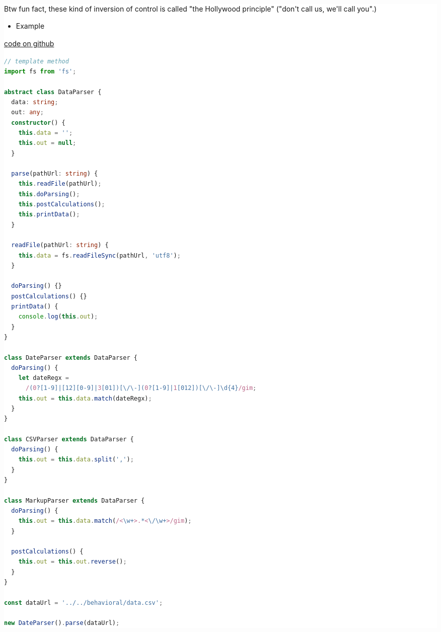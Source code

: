 Btw fun fact, these kind of inversion of control is called "the Hollywood
principle" ("don't call us, we'll call you".)

- Example

[code on github](https://github.com/anuraghazra/design-patterns-everyday/blob/master/behavioral/template-method.ts)

```ts
// template method
import fs from 'fs';

abstract class DataParser {
  data: string;
  out: any;
  constructor() {
    this.data = '';
    this.out = null;
  }

  parse(pathUrl: string) {
    this.readFile(pathUrl);
    this.doParsing();
    this.postCalculations();
    this.printData();
  }

  readFile(pathUrl: string) {
    this.data = fs.readFileSync(pathUrl, 'utf8');
  }

  doParsing() {}
  postCalculations() {}
  printData() {
    console.log(this.out);
  }
}

class DateParser extends DataParser {
  doParsing() {
    let dateRegx =
      /(0?[1-9]|[12][0-9]|3[01])[\/\-](0?[1-9]|1[012])[\/\-]\d{4}/gim;
    this.out = this.data.match(dateRegx);
  }
}

class CSVParser extends DataParser {
  doParsing() {
    this.out = this.data.split(',');
  }
}

class MarkupParser extends DataParser {
  doParsing() {
    this.out = this.data.match(/<\w+>.*<\/\w+>/gim);
  }

  postCalculations() {
    this.out = this.out.reverse();
  }
}

const dataUrl = '../../behavioral/data.csv';

new DateParser().parse(dataUrl);
```